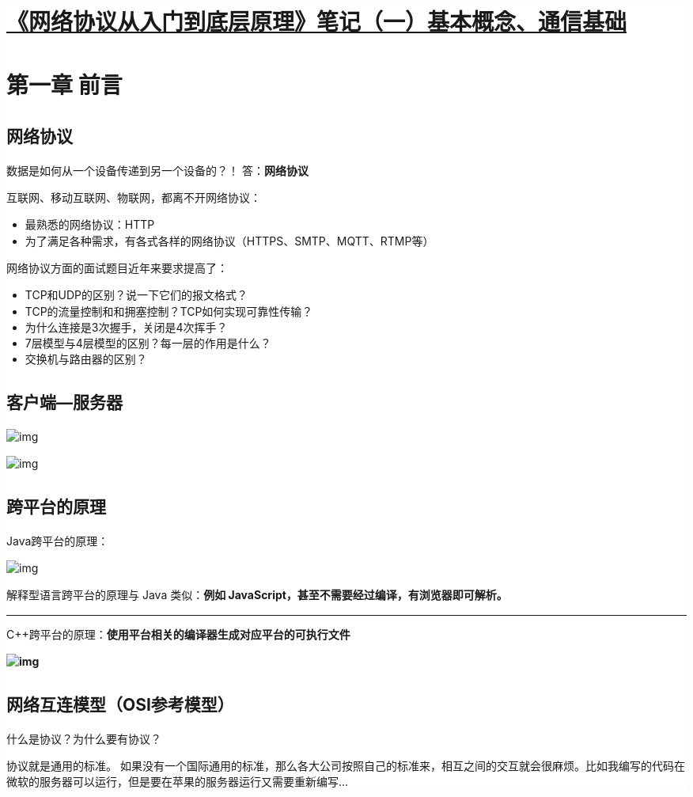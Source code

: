 # [《网络协议从入门到底层原理》笔记（一）基本概念、通信基础](https://www.cnblogs.com/wkfvawl/p/15421694.html)

# 第一章 前言

## 网络协议

数据是如何从一个设备传递到另一个设备的？！
答：**网络协议**

互联网、移动互联网、物联网，都离不开网络协议：

- 最熟悉的网络协议：HTTP
- 为了满足各种需求，有各式各样的网络协议（HTTPS、SMTP、MQTT、RTMP等）

网络协议方面的面试题目近年来要求提高了：

-  TCP和UDP的区别？说一下它们的报文格式？
-  TCP的流量控制和和拥塞控制？TCP如何实现可靠性传输？
-  为什么连接是3次握手，关闭是4次挥手？
-  7层模型与4层模型的区别？每一层的作用是什么？
-  交换机与路由器的区别？

## 客户端—服务器

![img](http://101.43.18.212:8883/1358881-20211022204232977-357543568.png)

![img](http://101.43.18.212:8883/1358881-20211022204252198-1745113050.png)

## 跨平台的原理

Java跨平台的原理：

![img](http://101.43.18.212:8883/1358881-20211022204412274-1015655030.png)

 解释型语言跨平台的原理与 Java 类似：**例如 JavaScript，甚至不需要经过编译，有浏览器即可解析。**

------

 

C++跨平台的原理：**使用平台相关的编译器生成对应平台的可执行文件**

**![img](http://101.43.18.212:8883/1358881-20211022204509914-383103542.png)**

## 网络互连模型（OSI参考模型）

什么是协议？为什么要有协议？

  协议就是通用的标准。
  如果没有一个国际通用的标准，那么各大公司按照自己的标准来，相互之间的交互就会很麻烦。比如我编写的代码在微软的服务器可以运行，但是要在苹果的服务器运行又需要重新编写…
